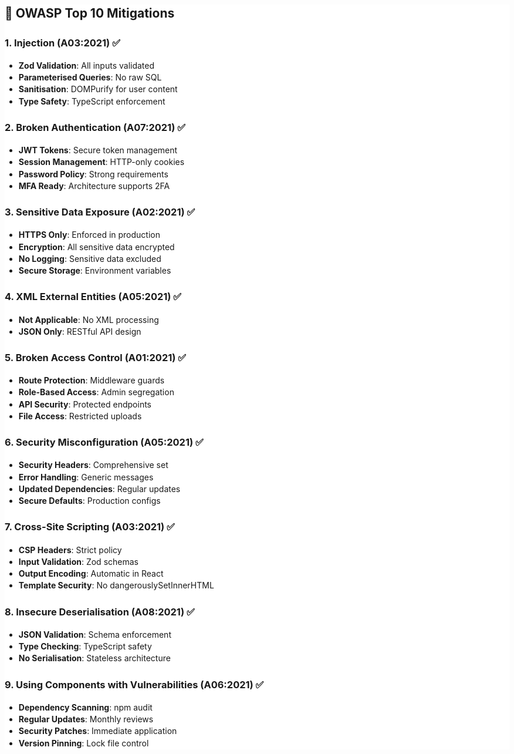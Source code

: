 
## 🛑 OWASP Top 10 Mitigations

### 1. Injection (A03:2021) ✅
- **Zod Validation**: All inputs validated
- **Parameterised Queries**: No raw SQL
- **Sanitisation**: DOMPurify for user content
- **Type Safety**: TypeScript enforcement

### 2. Broken Authentication (A07:2021) ✅
- **JWT Tokens**: Secure token management
- **Session Management**: HTTP-only cookies
- **Password Policy**: Strong requirements
- **MFA Ready**: Architecture supports 2FA

### 3. Sensitive Data Exposure (A02:2021) ✅
- **HTTPS Only**: Enforced in production
- **Encryption**: All sensitive data encrypted
- **No Logging**: Sensitive data excluded
- **Secure Storage**: Environment variables

### 4. XML External Entities (A05:2021) ✅
- **Not Applicable**: No XML processing
- **JSON Only**: RESTful API design

### 5. Broken Access Control (A01:2021) ✅
- **Route Protection**: Middleware guards
- **Role-Based Access**: Admin segregation
- **API Security**: Protected endpoints
- **File Access**: Restricted uploads

### 6. Security Misconfiguration (A05:2021) ✅
- **Security Headers**: Comprehensive set
- **Error Handling**: Generic messages
- **Updated Dependencies**: Regular updates
- **Secure Defaults**: Production configs

### 7. Cross-Site Scripting (A03:2021) ✅
- **CSP Headers**: Strict policy
- **Input Validation**: Zod schemas
- **Output Encoding**: Automatic in React
- **Template Security**: No dangerouslySetInnerHTML

### 8. Insecure Deserialisation (A08:2021) ✅
- **JSON Validation**: Schema enforcement
- **Type Checking**: TypeScript safety
- **No Serialisation**: Stateless architecture

### 9. Using Components with Vulnerabilities (A06:2021) ✅
- **Dependency Scanning**: npm audit
- **Regular Updates**: Monthly reviews
- **Security Patches**: Immediate application
- **Version Pinning**: Lock file control
